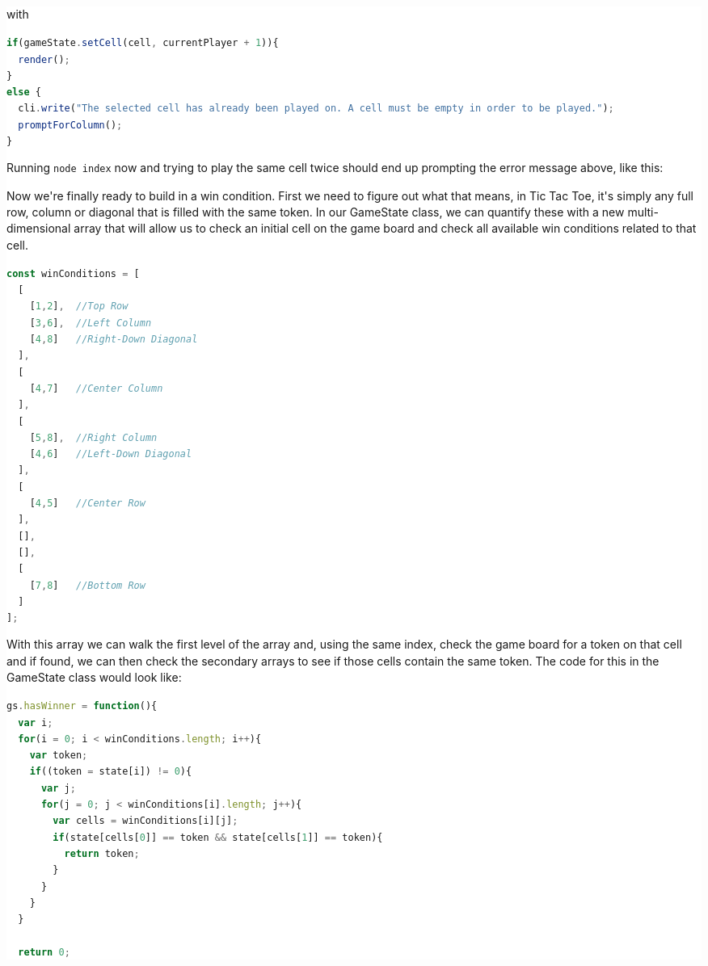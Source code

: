 with

```javascript
if(gameState.setCell(cell, currentPlayer + 1)){
  render();
}
else {
  cli.write("The selected cell has already been played on. A cell must be empty in order to be played.");
  promptForColumn();
}
```

Running `node index` now and trying to play the same cell twice should end up prompting the error message above, like this: <INSERT SCREENSHOT BELOW>

Now we're finally ready to build in a win condition. First we need to figure out what that means, in Tic Tac Toe, it's simply any full row, column or diagonal that is filled with the same token. In our GameState class, we can quantify these with a new multi-dimensional array that will allow us to check an initial cell on the game board and check all available win conditions related to that cell.

```javascript
const winConditions = [
  [
    [1,2],  //Top Row
    [3,6],  //Left Column
    [4,8]   //Right-Down Diagonal
  ],
  [
    [4,7]   //Center Column
  ],
  [
    [5,8],  //Right Column
    [4,6]   //Left-Down Diagonal
  ],
  [
    [4,5]   //Center Row
  ],
  [],
  [],
  [
    [7,8]   //Bottom Row
  ]
];
```

With this array we can walk the first level of the array and, using the same index, check the game board for a token on that cell and if found, we can then check the secondary arrays to see if those cells contain the same token. The code for this in the GameState class would look like:

```javascript
gs.hasWinner = function(){
  var i;
  for(i = 0; i < winConditions.length; i++){
    var token;
    if((token = state[i]) != 0){
      var j;
      for(j = 0; j < winConditions[i].length; j++){
        var cells = winConditions[i][j];
        if(state[cells[0]] == token && state[cells[1]] == token){
          return token;
        }
      }
    }
  }

  return 0;
```